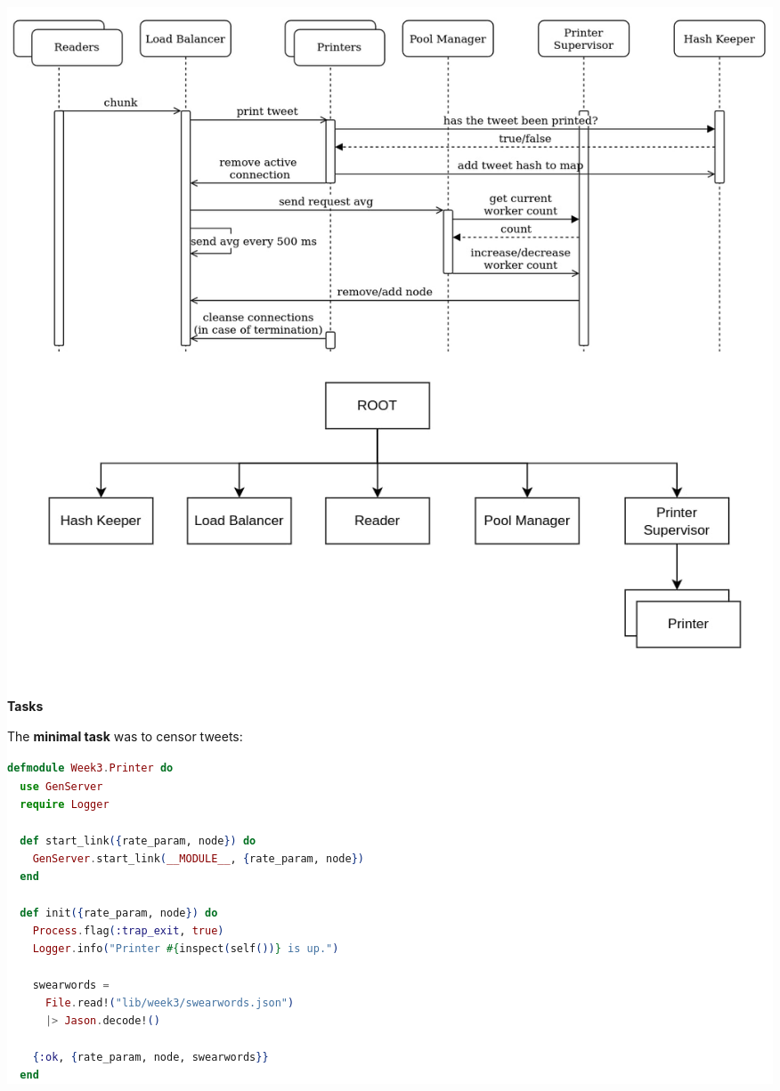 ![](week3_seq.jpg)
![](week3_sup.jpg)

**Tasks**

The **minimal task** was to censor tweets:
```elixir
defmodule Week3.Printer do
  use GenServer
  require Logger

  def start_link({rate_param, node}) do
    GenServer.start_link(__MODULE__, {rate_param, node})
  end

  def init({rate_param, node}) do
    Process.flag(:trap_exit, true)
    Logger.info("Printer #{inspect(self())} is up.")

    swearwords =
      File.read!("lib/week3/swearwords.json")
      |> Jason.decode!()

    {:ok, {rate_param, node, swearwords}}
  end

```